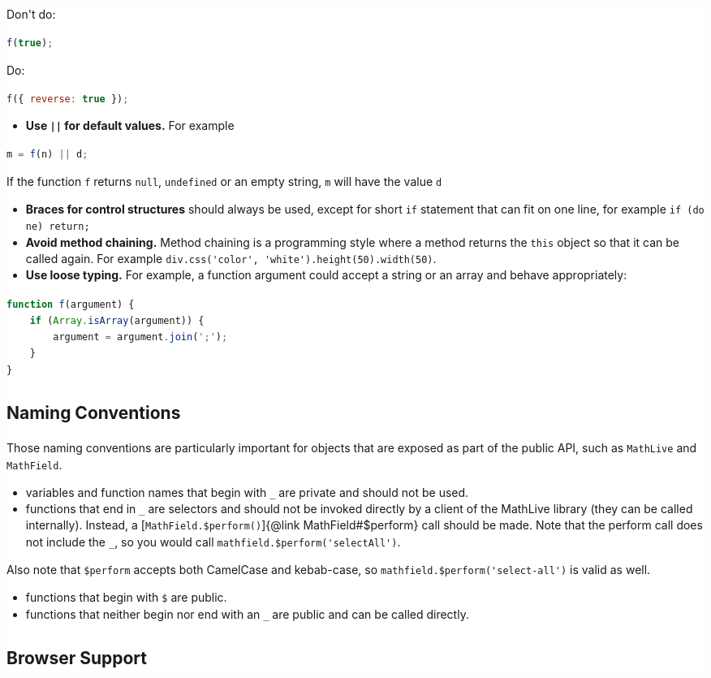 Don't do:

```javascript
f(true);
```

Do:

```javascript
f({ reverse: true });
```

-   **Use `||` for default values.** For example

```javascript
m = f(n) || d;
```

If the function `f` returns `null`, `undefined` or an empty string,
`m` will have the value `d`

-   **Braces for control structures** should always be used, except for short
    `if` statement that can fit on one line, for example `if (done) return;`
-   **Avoid method chaining.** Method chaining is a programming style where a
    method returns the `this` object so that it can be called again. For example
    `div.css('color', 'white').height(50).width(50)`.
-   **Use loose typing.** For example, a function argument could accept a string
    or an array and behave appropriately:

```javascript
function f(argument) {
    if (Array.isArray(argument)) {
        argument = argument.join(';');
    }
}
```

## Naming Conventions

Those naming conventions are particularly important for objects that are exposed
as part of the public API, such as `MathLive` and `MathField`.

-   variables and function names that begin with `_` are private and should not
    be used.
-   functions that end in `_` are selectors and should not be invoked directly by
    a client of the MathLive library (they can be called internally).
    Instead, a [`MathField.$perform()`]{@link MathField#\$perform} call should be
    made. Note that the perform call does not include the `_`, so you would call
    `mathfield.$perform('selectAll')`.

Also note that `$perform` accepts both CamelCase and kebab-case, so
`mathfield.$perform('select-all')` is valid as well.

-   functions that begin with `$` are public.
-   functions that neither begin nor end with an `_` are public and can be called
    directly.

## Browser Support
